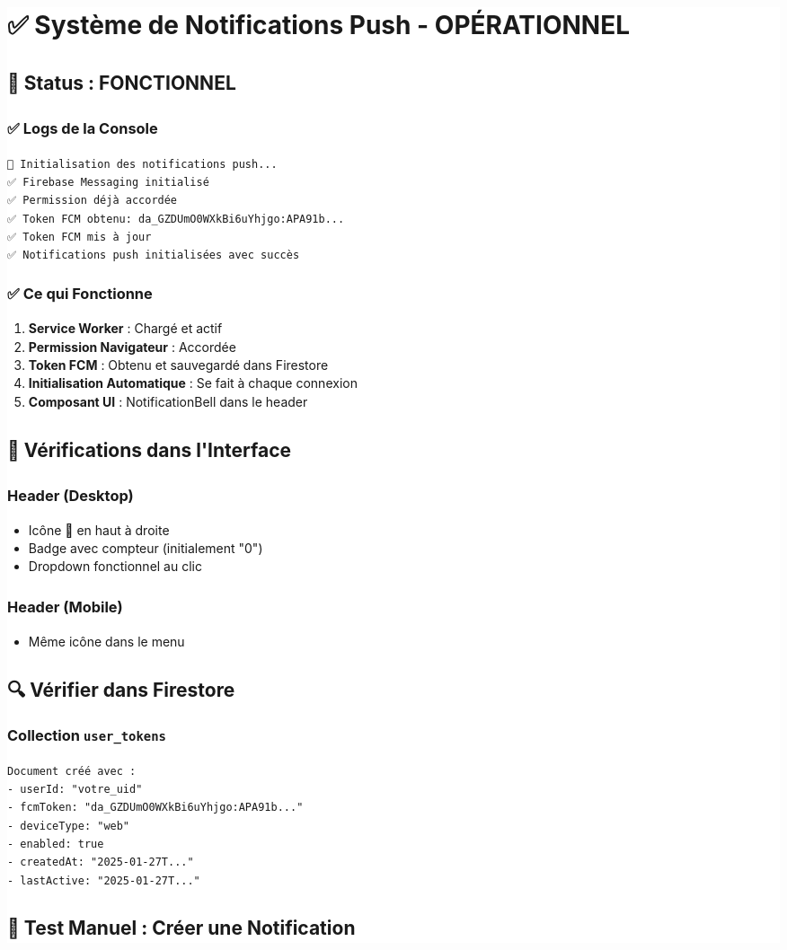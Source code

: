 # ✅ Système de Notifications Push - OPÉRATIONNEL

## 🎉 Status : FONCTIONNEL

### ✅ Logs de la Console

```
🚀 Initialisation des notifications push...
✅ Firebase Messaging initialisé
✅ Permission déjà accordée
✅ Token FCM obtenu: da_GZDUmO0WXkBi6uYhjgo:APA91b...
✅ Token FCM mis à jour
✅ Notifications push initialisées avec succès
```

### ✅ Ce qui Fonctionne

1. **Service Worker** : Chargé et actif
2. **Permission Navigateur** : Accordée
3. **Token FCM** : Obtenu et sauvegardé dans Firestore
4. **Initialisation Automatique** : Se fait à chaque connexion
5. **Composant UI** : NotificationBell dans le header

## 📍 Vérifications dans l'Interface

### Header (Desktop)
- Icône 🔔 en haut à droite
- Badge avec compteur (initialement "0")
- Dropdown fonctionnel au clic

### Header (Mobile)
- Même icône dans le menu

## 🔍 Vérifier dans Firestore

### Collection `user_tokens`
```
Document créé avec :
- userId: "votre_uid"
- fcmToken: "da_GZDUmO0WXkBi6uYhjgo:APA91b..."
- deviceType: "web"
- enabled: true
- createdAt: "2025-01-27T..."
- lastActive: "2025-01-27T..."
```

## 🧪 Test Manuel : Créer une Notification
